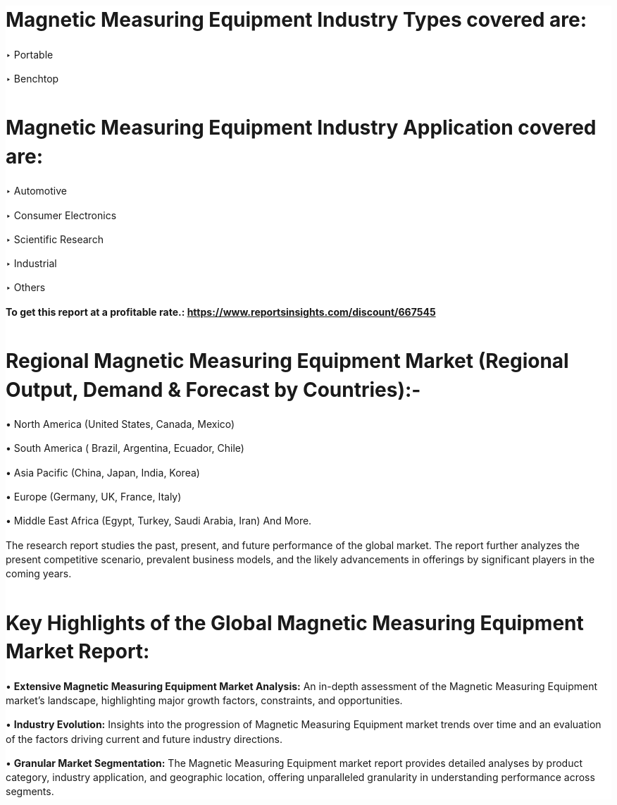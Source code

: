 # <strong>Magnetic Measuring Equipment Industry Types covered are:</strong>

‣ Portable

‣ Benchtop

# <strong>Magnetic Measuring Equipment Industry Application covered are:</strong>

‣ Automotive

‣ Consumer Electronics

‣ Scientific Research

‣ Industrial

‣ Others

<strong>To get this report at a profitable rate.: <a href=https://www.reportsinsights.com/discount/667545>https://www.reportsinsights.com/discount/667545</a></strong></font>

# <strong>Regional Magnetic Measuring Equipment Market (Regional Output, Demand &amp; Forecast by Countries):-</strong>

• North America (United States, Canada, Mexico)

• South America ( Brazil, Argentina, Ecuador, Chile)

• Asia Pacific (China, Japan, India, Korea)

• Europe (Germany, UK, France, Italy)

• Middle East Africa (Egypt, Turkey, Saudi Arabia, Iran) And More.

The research report studies the past, present, and future performance of the global market. The report further analyzes the present competitive scenario, prevalent business models, and the likely advancements in offerings by significant players in the coming years.

# <strong>Key Highlights of the Global Magnetic Measuring Equipment Market Report:</strong>

• <strong>Extensive Magnetic Measuring Equipment Market Analysis:</strong> An in-depth assessment of the Magnetic Measuring Equipment market’s landscape, highlighting major growth factors, constraints, and opportunities.

• <strong>Industry Evolution:</strong> Insights into the progression of Magnetic Measuring Equipment market trends over time and an evaluation of the factors driving current and future industry directions.

• <strong>Granular Market Segmentation:</strong> The Magnetic Measuring Equipment market report provides detailed analyses by product category, industry application, and geographic location, offering unparalleled granularity in understanding performance across segments.
